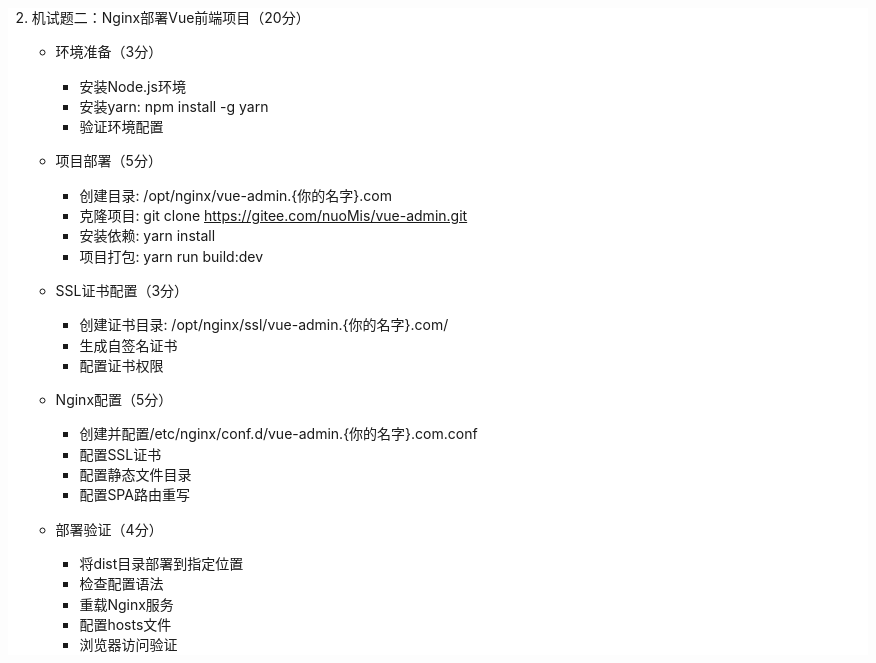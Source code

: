 2. 机试题二：Nginx部署Vue前端项目（20分）
    * 环境准备（3分）
      - 安装Node.js环境
      - 安装yarn: npm install -g yarn
      - 验证环境配置

    * 项目部署（5分）
      - 创建目录: /opt/nginx/vue-admin.{你的名字}.com
      - 克隆项目: git clone https://gitee.com/nuoMis/vue-admin.git
      - 安装依赖: yarn install
      - 项目打包: yarn run build:dev

    * SSL证书配置（3分）
      - 创建证书目录: /opt/nginx/ssl/vue-admin.{你的名字}.com/
      - 生成自签名证书
      - 配置证书权限

    * Nginx配置（5分）
      - 创建并配置/etc/nginx/conf.d/vue-admin.{你的名字}.com.conf
      - 配置SSL证书
      - 配置静态文件目录
      - 配置SPA路由重写

    * 部署验证（4分）
      - 将dist目录部署到指定位置
      - 检查配置语法
      - 重载Nginx服务
      - 配置hosts文件
      - 浏览器访问验证

